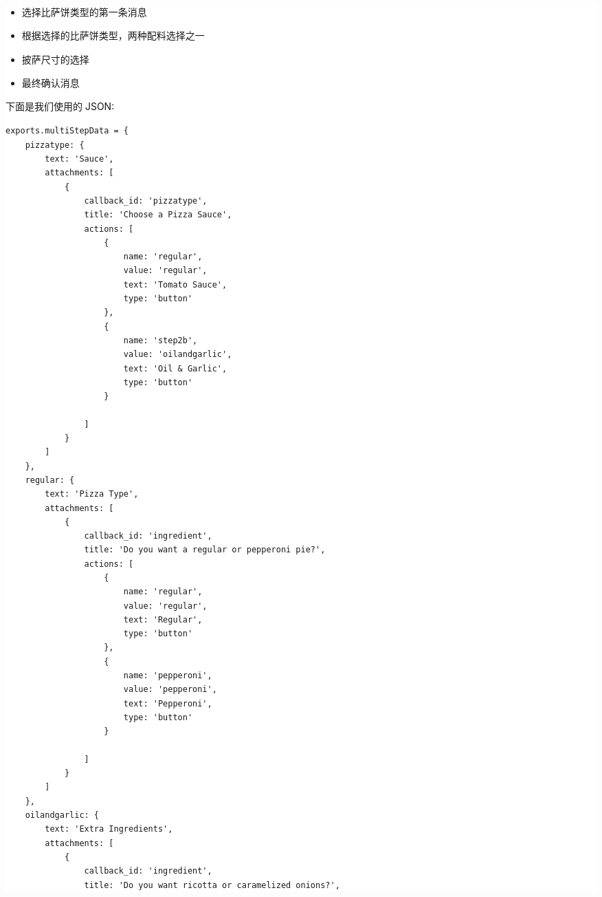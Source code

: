 *   选择比萨饼类型的第一条消息

*   根据选择的比萨饼类型，两种配料选择之一

*   披萨尺寸的选择

*   最终确认消息

下面是我们使用的 JSON:

```
exports.multiStepData = {
    pizzatype: {
        text: 'Sauce',
        attachments: [
            {
                callback_id: 'pizzatype',
                title: 'Choose a Pizza Sauce',
                actions: [
                    {
                        name: 'regular',
                        value: 'regular',
                        text: 'Tomato Sauce',
                        type: 'button'
                    },
                    {
                        name: 'step2b',
                        value: 'oilandgarlic',
                        text: 'Oil & Garlic',
                        type: 'button'
                    }

                ]
            }
        ]
    },
    regular: {
        text: 'Pizza Type',
        attachments: [
            {
                callback_id: 'ingredient',
                title: 'Do you want a regular or pepperoni pie?',
                actions: [
                    {
                        name: 'regular',
                        value: 'regular',
                        text: 'Regular',
                        type: 'button'
                    },
                    {
                        name: 'pepperoni',
                        value: 'pepperoni',
                        text: 'Pepperoni',
                        type: 'button'
                    }

                ]
            }
        ]
    },
    oilandgarlic: {
        text: 'Extra Ingredients',
        attachments: [
            {
                callback_id: 'ingredient',
                title: 'Do you want ricotta or caramelized onions?',
```